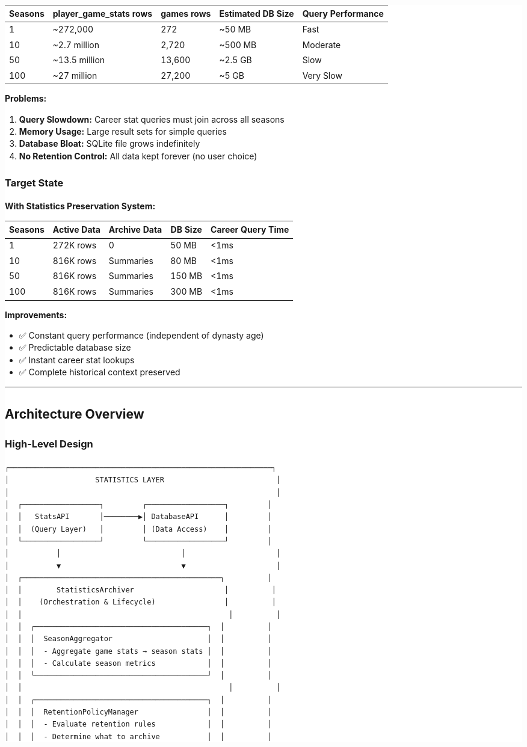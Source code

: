 | Seasons | player_game_stats rows | games rows | Estimated DB Size | Query Performance |
|---------|------------------------|------------|-------------------|-------------------|
| 1       | ~272,000              | 272        | ~50 MB           | Fast             |
| 10      | ~2.7 million          | 2,720      | ~500 MB          | Moderate         |
| 50      | ~13.5 million         | 13,600     | ~2.5 GB          | Slow             |
| 100     | ~27 million           | 27,200     | ~5 GB            | Very Slow        |

**Problems:**
1. **Query Slowdown:** Career stat queries must join across all seasons
2. **Memory Usage:** Large result sets for simple queries
3. **Database Bloat:** SQLite file grows indefinitely
4. **No Retention Control:** All data kept forever (no user choice)

### Target State

**With Statistics Preservation System:**

| Seasons | Active Data | Archive Data | DB Size | Career Query Time |
|---------|-------------|--------------|---------|-------------------|
| 1       | 272K rows   | 0           | 50 MB   | <1ms             |
| 10      | 816K rows   | Summaries   | 80 MB   | <1ms             |
| 50      | 816K rows   | Summaries   | 150 MB  | <1ms             |
| 100     | 816K rows   | Summaries   | 300 MB  | <1ms             |

**Improvements:**
- ✅ Constant query performance (independent of dynasty age)
- ✅ Predictable database size
- ✅ Instant career stat lookups
- ✅ Complete historical context preserved

---

## Architecture Overview

### High-Level Design

```
┌─────────────────────────────────────────────────────────────┐
│                    STATISTICS LAYER                          │
│                                                              │
│  ┌──────────────────┐         ┌──────────────────┐         │
│  │   StatsAPI       │────────▶│ DatabaseAPI      │         │
│  │  (Query Layer)   │         │ (Data Access)    │         │
│  └──────────────────┘         └──────────────────┘         │
│           │                            │                     │
│           ▼                            ▼                     │
│  ┌──────────────────────────────────────────────┐          │
│  │        StatisticsArchiver                     │          │
│  │    (Orchestration & Lifecycle)                │          │
│  │                                                │          │
│  │  ┌────────────────────────────────────────┐  │          │
│  │  │  SeasonAggregator                      │  │          │
│  │  │  - Aggregate game stats → season stats │  │          │
│  │  │  - Calculate season metrics            │  │          │
│  │  └────────────────────────────────────────┘  │          │
│  │                                                │          │
│  │  ┌────────────────────────────────────────┐  │          │
│  │  │  RetentionPolicyManager                │  │          │
│  │  │  - Evaluate retention rules            │  │          │
│  │  │  - Determine what to archive           │  │          │
```